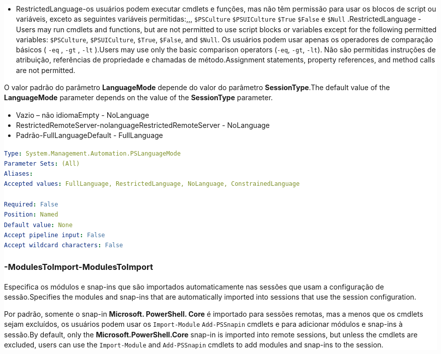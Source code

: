 - <span data-ttu-id="aaf9f-239">RestrictedLanguage-os usuários podem executar cmdlets e funções, mas não têm permissão para usar os blocos de script ou variáveis, exceto as seguintes variáveis permitidas:,,, `$PSCulture` `$PSUICulture` `$True` `$False` e `$Null` .</span><span class="sxs-lookup"><span data-stu-id="aaf9f-239">RestrictedLanguage - Users may run cmdlets and functions, but are not permitted to use script blocks or variables except for the following permitted variables: `$PSCulture`, `$PSUICulture`, `$True`, `$False`, and `$Null`.</span></span> <span data-ttu-id="aaf9f-240">Os usuários podem usar apenas os operadores de comparação básicos ( `-eq` , `-gt` , `-lt` ).</span><span class="sxs-lookup"><span data-stu-id="aaf9f-240">Users may use only the basic comparison operators (`-eq`, `-gt`, `-lt`).</span></span> <span data-ttu-id="aaf9f-241">Não são permitidas instruções de atribuição, referências de propriedade e chamadas de método.</span><span class="sxs-lookup"><span data-stu-id="aaf9f-241">Assignment statements, property references, and method calls are not permitted.</span></span>

<span data-ttu-id="aaf9f-242">O valor padrão do parâmetro **LanguageMode** depende do valor do parâmetro **SessionType**.</span><span class="sxs-lookup"><span data-stu-id="aaf9f-242">The default value of the **LanguageMode** parameter depends on the value of the **SessionType** parameter.</span></span>

- <span data-ttu-id="aaf9f-243">Vazio – não idioma</span><span class="sxs-lookup"><span data-stu-id="aaf9f-243">Empty - NoLanguage</span></span>
- <span data-ttu-id="aaf9f-244">RestrictedRemoteServer-nolanguage</span><span class="sxs-lookup"><span data-stu-id="aaf9f-244">RestrictedRemoteServer - NoLanguage</span></span>
- <span data-ttu-id="aaf9f-245">Padrão-FullLanguage</span><span class="sxs-lookup"><span data-stu-id="aaf9f-245">Default - FullLanguage</span></span>

```yaml
Type: System.Management.Automation.PSLanguageMode
Parameter Sets: (All)
Aliases:
Accepted values: FullLanguage, RestrictedLanguage, NoLanguage, ConstrainedLanguage

Required: False
Position: Named
Default value: None
Accept pipeline input: False
Accept wildcard characters: False
```

### <span data-ttu-id="aaf9f-246">-ModulesToImport</span><span class="sxs-lookup"><span data-stu-id="aaf9f-246">-ModulesToImport</span></span>

<span data-ttu-id="aaf9f-247">Especifica os módulos e snap-ins que são importados automaticamente nas sessões que usam a configuração de sessão.</span><span class="sxs-lookup"><span data-stu-id="aaf9f-247">Specifies the modules and snap-ins that are automatically imported into sessions that use the session configuration.</span></span>

<span data-ttu-id="aaf9f-248">Por padrão, somente o snap-in **Microsoft. PowerShell. Core** é importado para sessões remotas, mas a menos que os cmdlets sejam excluídos, os usuários podem usar os `Import-Module` `Add-PSSnapin` cmdlets e para adicionar módulos e snap-ins à sessão.</span><span class="sxs-lookup"><span data-stu-id="aaf9f-248">By default, only the **Microsoft.PowerShell.Core** snap-in is imported into remote sessions, but unless the cmdlets are excluded, users can use the `Import-Module` and `Add-PSSnapin` cmdlets to add modules and snap-ins to the session.</span></span>

